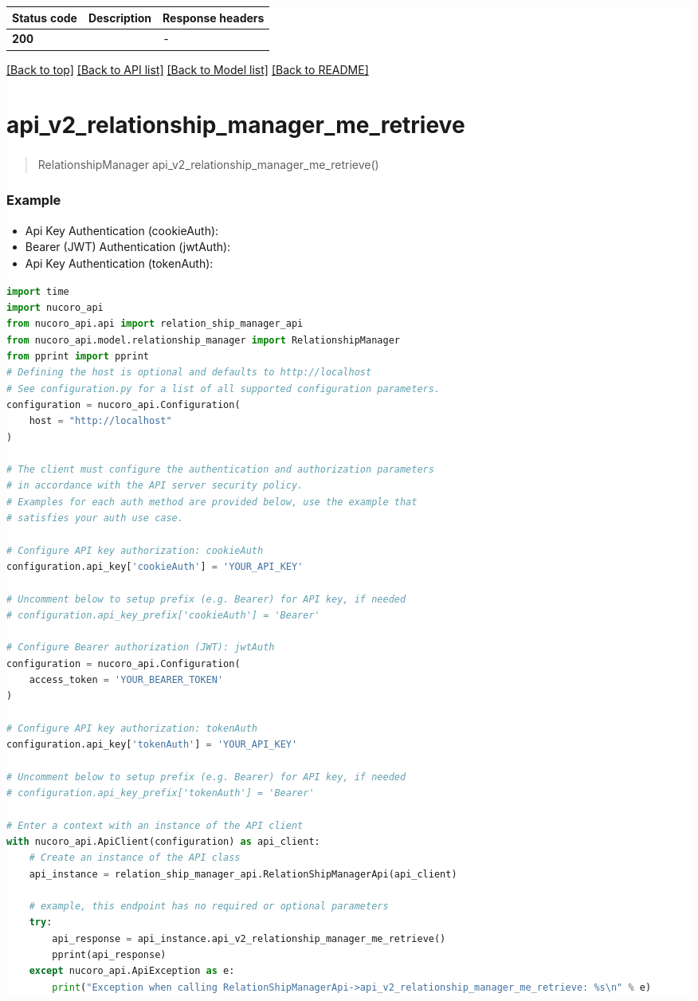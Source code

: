 | Status code | Description | Response headers |
|-------------|-------------|------------------|
**200** |  |  -  |

[[Back to top]](#) [[Back to API list]](../README.md#documentation-for-api-endpoints) [[Back to Model list]](../README.md#documentation-for-models) [[Back to README]](../README.md)

# **api_v2_relationship_manager_me_retrieve**
> RelationshipManager api_v2_relationship_manager_me_retrieve()



### Example

* Api Key Authentication (cookieAuth):
* Bearer (JWT) Authentication (jwtAuth):
* Api Key Authentication (tokenAuth):

```python
import time
import nucoro_api
from nucoro_api.api import relation_ship_manager_api
from nucoro_api.model.relationship_manager import RelationshipManager
from pprint import pprint
# Defining the host is optional and defaults to http://localhost
# See configuration.py for a list of all supported configuration parameters.
configuration = nucoro_api.Configuration(
    host = "http://localhost"
)

# The client must configure the authentication and authorization parameters
# in accordance with the API server security policy.
# Examples for each auth method are provided below, use the example that
# satisfies your auth use case.

# Configure API key authorization: cookieAuth
configuration.api_key['cookieAuth'] = 'YOUR_API_KEY'

# Uncomment below to setup prefix (e.g. Bearer) for API key, if needed
# configuration.api_key_prefix['cookieAuth'] = 'Bearer'

# Configure Bearer authorization (JWT): jwtAuth
configuration = nucoro_api.Configuration(
    access_token = 'YOUR_BEARER_TOKEN'
)

# Configure API key authorization: tokenAuth
configuration.api_key['tokenAuth'] = 'YOUR_API_KEY'

# Uncomment below to setup prefix (e.g. Bearer) for API key, if needed
# configuration.api_key_prefix['tokenAuth'] = 'Bearer'

# Enter a context with an instance of the API client
with nucoro_api.ApiClient(configuration) as api_client:
    # Create an instance of the API class
    api_instance = relation_ship_manager_api.RelationShipManagerApi(api_client)

    # example, this endpoint has no required or optional parameters
    try:
        api_response = api_instance.api_v2_relationship_manager_me_retrieve()
        pprint(api_response)
    except nucoro_api.ApiException as e:
        print("Exception when calling RelationShipManagerApi->api_v2_relationship_manager_me_retrieve: %s\n" % e)
```